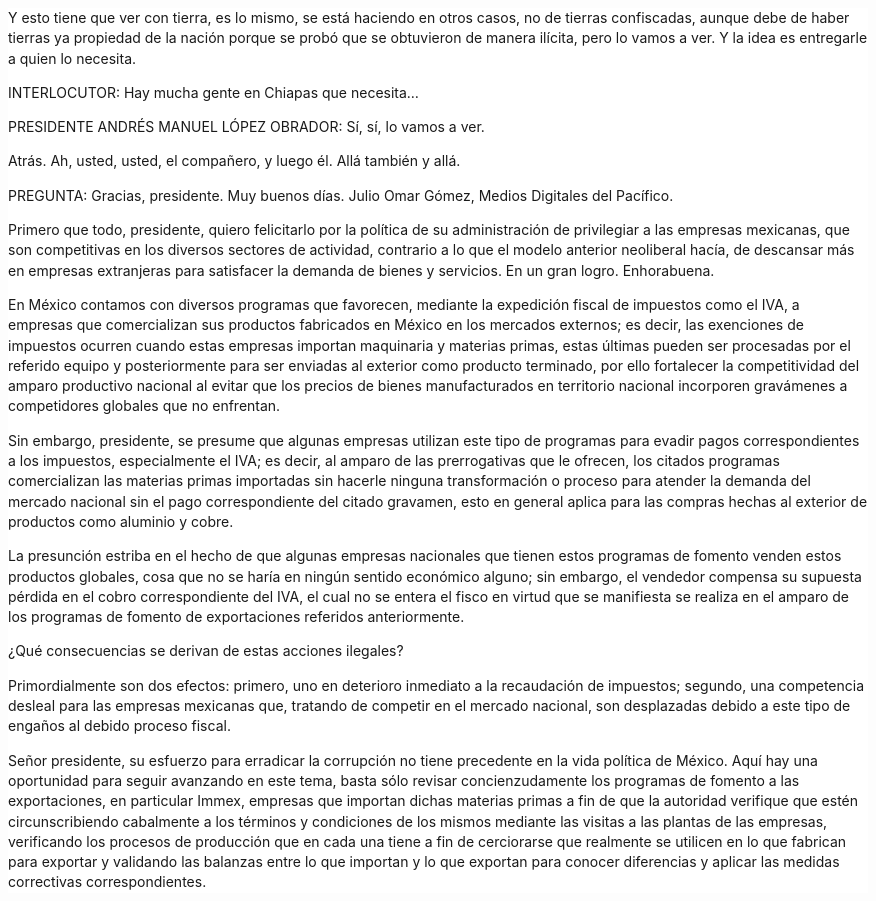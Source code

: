 Y esto tiene que ver con tierra, es lo mismo, se está haciendo en otros casos,
no de tierras confiscadas, aunque debe de haber tierras ya propiedad de la
nación porque se probó que se obtuvieron de manera ilícita, pero lo vamos a
ver. Y la idea es entregarle a quien lo necesita.

INTERLOCUTOR: Hay mucha gente en Chiapas que necesita…

PRESIDENTE ANDRÉS MANUEL LÓPEZ OBRADOR: Sí, sí, lo vamos a ver.

Atrás. Ah, usted, usted, el compañero, y luego él. Allá también y allá.

PREGUNTA: Gracias, presidente. Muy buenos días. Julio Omar Gómez, Medios
Digitales del Pacífico.

Primero que todo, presidente, quiero felicitarlo por la política de su
administración de privilegiar a las empresas mexicanas, que son competitivas
en los diversos sectores de actividad, contrario a lo que el modelo anterior
neoliberal hacía, de descansar más en empresas extranjeras para satisfacer la
demanda de bienes y servicios. En un gran logro. Enhorabuena.

En México contamos con diversos programas que favorecen, mediante la
expedición fiscal de impuestos como el IVA, a empresas que comercializan sus
productos fabricados en México en los mercados externos; es decir, las
exenciones de impuestos ocurren cuando estas empresas importan maquinaria y
materias primas, estas últimas pueden ser procesadas por el referido equipo y
posteriormente para ser enviadas al exterior como producto terminado, por ello
fortalecer la competitividad del amparo productivo nacional al evitar que los
precios de bienes manufacturados en territorio nacional incorporen gravámenes
a competidores globales que no enfrentan.

Sin embargo, presidente, se presume que algunas empresas utilizan este tipo de
programas para evadir pagos correspondientes a los impuestos, especialmente el
IVA; es decir, al amparo de las prerrogativas que le ofrecen, los citados
programas comercializan las materias primas importadas sin hacerle ninguna
transformación o proceso para atender la demanda del mercado nacional sin el
pago correspondiente del citado gravamen, esto en general aplica para las
compras hechas al exterior de productos como aluminio y cobre.

La presunción estriba en el hecho de que algunas empresas nacionales que
tienen estos programas de fomento venden estos productos globales, cosa que no
se haría en ningún sentido económico alguno; sin embargo, el vendedor compensa
su supuesta pérdida en el cobro correspondiente del IVA, el cual no se entera
el fisco en virtud que se manifiesta se realiza en el amparo de los programas
de fomento de exportaciones referidos anteriormente.

¿Qué consecuencias se derivan de estas acciones ilegales?

Primordialmente son dos efectos: primero, uno en deterioro inmediato a la
recaudación de impuestos; segundo, una competencia desleal para las empresas
mexicanas que, tratando de competir en el mercado nacional, son desplazadas
debido a este tipo de engaños al debido proceso fiscal.

Señor presidente, su esfuerzo para erradicar la corrupción no tiene precedente
en la vida política de México. Aquí hay una oportunidad para seguir avanzando
en este tema, basta sólo revisar concienzudamente los programas de fomento a
las exportaciones, en particular Immex, empresas que importan dichas materias
primas a fin de que la autoridad verifique que estén circunscribiendo
cabalmente a los términos y condiciones de los mismos mediante las visitas a
las plantas de las empresas, verificando los procesos de producción que en
cada una tiene a fin de cerciorarse que realmente se utilicen en lo que
fabrican para exportar y validando las balanzas entre lo que importan y lo que
exportan para conocer diferencias y aplicar las medidas correctivas
correspondientes.
